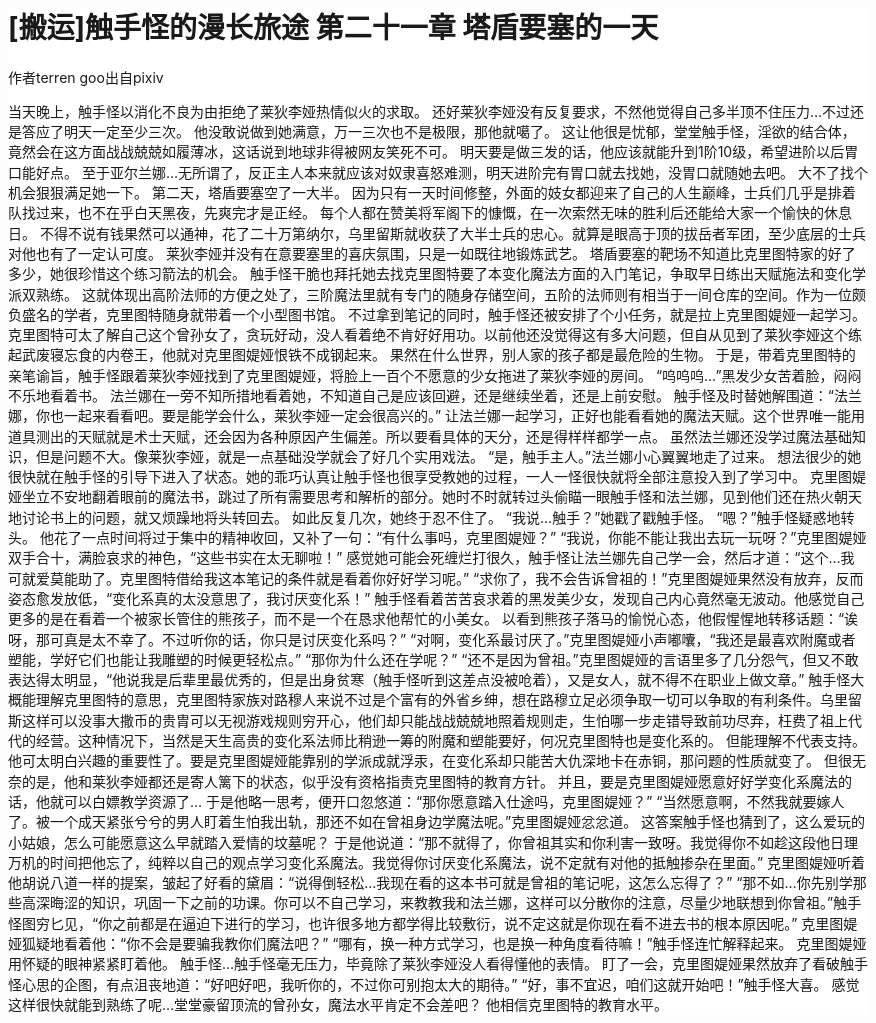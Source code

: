# [搬运]触手怪的漫长旅途 第二十一章 塔盾要塞的一天

作者terren goo出自pixiv

当天晚上，触手怪以消化不良为由拒绝了莱狄李娅热情似火的求取。
还好莱狄李娅没有反复要求，不然他觉得自己多半顶不住压力…不过还是答应了明天一定至少三次。
他没敢说做到她满意，万一三次也不是极限，那他就噶了。
这让他很是忧郁，堂堂触手怪，淫欲的结合体，竟然会在这方面战战兢兢如履薄冰，这话说到地球非得被网友笑死不可。
明天要是做三发的话，他应该就能升到1阶10级，希望进阶以后胃口能好点。
至于亚尔兰娜…无所谓了，反正主人本来就应该对奴隶喜怒难测，明天进阶完有胃口就去找她，没胃口就随她去吧。
大不了找个机会狠狠满足她一下。
第二天，塔盾要塞空了一大半。
因为只有一天时间修整，外面的妓女都迎来了自己的人生巅峰，士兵们几乎是排着队找过来，也不在乎白天黑夜，先爽完才是正经。
每个人都在赞美将军阁下的慷慨，在一次索然无味的胜利后还能给大家一个愉快的休息日。
不得不说有钱果然可以通神，花了二十万第纳尔，乌里留斯就收获了大半士兵的忠心。就算是眼高于顶的拔岳者军团，至少底层的士兵对他也有了一定认可度。
莱狄李娅并没有在意要塞里的喜庆氛围，只是一如既往地锻炼武艺。
塔盾要塞的靶场不知道比克里图特家的好了多少，她很珍惜这个练习箭法的机会。
触手怪干脆也拜托她去找克里图特要了本变化魔法方面的入门笔记，争取早日练出天赋施法和变化学派双熟练。
这就体现出高阶法师的方便之处了，三阶魔法里就有专门的随身存储空间，五阶的法师则有相当于一间仓库的空间。作为一位颇负盛名的学者，克里图特随身就带着一个小型图书馆。
不过拿到笔记的同时，触手怪还被安排了个小任务，就是拉上克里图媞娅一起学习。
克里图特可太了解自己这个曾孙女了，贪玩好动，没人看着绝不肯好好用功。以前他还没觉得这有多大问题，但自从见到了莱狄李娅这个练起武废寝忘食的内卷王，他就对克里图媞娅恨铁不成钢起来。
果然在什么世界，别人家的孩子都是最危险的生物。
于是，带着克里图特的亲笔谕旨，触手怪跟着莱狄李娅找到了克里图媞娅，将脸上一百个不愿意的少女拖进了莱狄李娅的房间。
“呜呜呜…”黑发少女苦着脸，闷闷不乐地看着书。
法兰娜在一旁不知所措地看着她，不知道自己是应该回避，还是继续坐着，还是上前安慰。
触手怪及时替她解围道：“法兰娜，你也一起来看看吧。要是能学会什么，莱狄李娅一定会很高兴的。”
让法兰娜一起学习，正好也能看看她的魔法天赋。这个世界唯一能用道具测出的天赋就是术士天赋，还会因为各种原因产生偏差。所以要看具体的天分，还是得样样都学一点。
虽然法兰娜还没学过魔法基础知识，但是问题不大。像莱狄李娅，就是一点基础没学就会了好几个实用戏法。
“是，触手主人。”法兰娜小心翼翼地走了过来。
想法很少的她很快就在触手怪的引导下进入了状态。她的乖巧认真让触手怪也很享受教她的过程，一人一怪很快就将全部注意投入到了学习中。
克里图媞娅坐立不安地翻着眼前的魔法书，跳过了所有需要思考和解析的部分。她时不时就转过头偷瞄一眼触手怪和法兰娜，见到他们还在热火朝天地讨论书上的问题，就又烦躁地将头转回去。
如此反复几次，她终于忍不住了。
“我说…触手？”她戳了戳触手怪。
“嗯？”触手怪疑惑地转头。
他花了一点时间将过于集中的精神收回，又补了一句：“有什么事吗，克里图媞娅？”
“我说，你能不能让我出去玩一玩呀？”克里图媞娅双手合十，满脸哀求的神色，“这些书实在太无聊啦！”
感觉她可能会死缠烂打很久，触手怪让法兰娜先自己学一会，然后才道：“这个…我可就爱莫能助了。克里图特借给我这本笔记的条件就是看着你好好学习呢。”
“求你了，我不会告诉曾祖的！”克里图媞娅果然没有放弃，反而姿态愈发放低，“变化系真的太没意思了，我讨厌变化系！”
触手怪看着苦苦哀求着的黑发美少女，发现自己内心竟然毫无波动。他感觉自己更多的是在看着一个被家长管住的熊孩子，而不是一个在恳求他帮忙的小美女。
以看到熊孩子落马的愉悦心态，他假惺惺地转移话题：“诶呀，那可真是太不幸了。不过听你的话，你只是讨厌变化系吗？”
“对啊，变化系最讨厌了。”克里图媞娅小声嘟囔，“我还是最喜欢附魔或者塑能，学好它们也能让我雕塑的时候更轻松点。”
“那你为什么还在学呢？”
“还不是因为曾祖。”克里图媞娅的言语里多了几分怨气，但又不敢表达得太明显，“他说我是后辈里最优秀的，但是出身贫寒（触手怪听到这差点没被呛着），又是女人，就不得不在职业上做文章。”
触手怪大概能理解克里图特的意思，克里图特家族对路穆人来说不过是个富有的外省乡绅，想在路穆立足必须争取一切可以争取的有利条件。乌里留斯这样可以没事大撒币的贵胄可以无视游戏规则穷开心，他们却只能战战兢兢地照着规则走，生怕哪一步走错导致前功尽弃，枉费了祖上代代的经营。这种情况下，当然是天生高贵的变化系法师比稍逊一筹的附魔和塑能要好，何况克里图特也是变化系的。
但能理解不代表支持。他可太明白兴趣的重要性了。要是克里图媞娅能靠别的学派成就浮汞，在变化系却只能苦大仇深地卡在赤铜，那问题的性质就变了。
但很无奈的是，他和莱狄李娅都还是寄人篱下的状态，似乎没有资格指责克里图特的教育方针。
并且，要是克里图媞娅愿意好好学变化系魔法的话，他就可以白嫖教学资源了…
于是他略一思考，便开口忽悠道：“那你愿意踏入仕途吗，克里图媞娅？”
“当然愿意啊，不然我就要嫁人了。被一个成天紧张兮兮的男人盯着生怕我出轨，那还不如在曾祖身边学魔法呢。”克里图媞娅忿忿道。
这答案触手怪也猜到了，这么爱玩的小姑娘，怎么可能愿意这么早就踏入爱情的坟墓呢？
于是他说道：“那不就得了，你曾祖其实和你利害一致呀。我觉得你不如趁这段他日理万机的时间把他忘了，纯粹以自己的观点学习变化系魔法。我觉得你讨厌变化系魔法，说不定就有对他的抵触掺杂在里面。”
克里图媞娅听着他胡说八道一样的提案，皱起了好看的黛眉：“说得倒轻松…我现在看的这本书可就是曾祖的笔记呢，这怎么忘得了？”
“那不如…你先别学那些高深晦涩的知识，巩固一下之前的功课。你可以不自己学习，来教教我和法兰娜，这样可以分散你的注意，尽量少地联想到你曾祖。”触手怪图穷匕见，“你之前都是在逼迫下进行的学习，也许很多地方都学得比较敷衍，说不定这就是你现在看不进去书的根本原因呢。”
克里图媞娅狐疑地看着他：“你不会是要骗我教你们魔法吧？”
“哪有，换一种方式学习，也是换一种角度看待嘛！”触手怪连忙解释起来。
克里图媞娅用怀疑的眼神紧紧盯着他。
触手怪…触手怪毫无压力，毕竟除了莱狄李娅没人看得懂他的表情。
盯了一会，克里图媞娅果然放弃了看破触手怪心思的企图，有点沮丧地道：“好吧好吧，我听你的，不过你可别抱太大的期待。”
“好，事不宜迟，咱们这就开始吧！”触手怪大喜。
感觉这样很快就能到熟练了呢…堂堂豪留顶流的曾孙女，魔法水平肯定不会差吧？
他相信克里图特的教育水平。